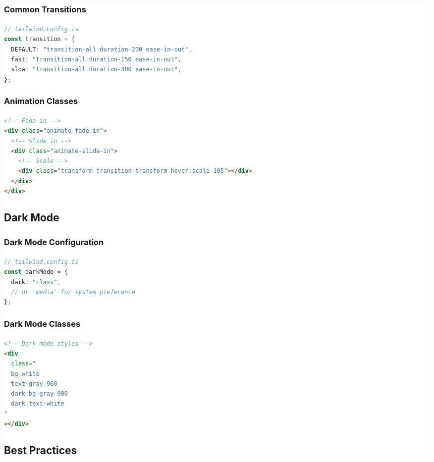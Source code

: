 ### Common Transitions

```typescript
// tailwind.config.ts
const transition = {
  DEFAULT: "transition-all duration-200 ease-in-out",
  fast: "transition-all duration-150 ease-in-out",
  slow: "transition-all duration-300 ease-in-out",
};
```

### Animation Classes

```html
<!-- Fade in -->
<div class="animate-fade-in">
  <!-- Slide in -->
  <div class="animate-slide-in">
    <!-- Scale -->
    <div class="transform transition-transform hover:scale-105"></div>
  </div>
</div>
```

## Dark Mode

### Dark Mode Configuration

```typescript
// tailwind.config.ts
const darkMode = {
  dark: "class",
  // or 'media' for system preference
};
```

### Dark Mode Classes

```html
<!-- Dark mode styles -->
<div
  class="
  bg-white
  text-gray-900
  dark:bg-gray-900
  dark:text-white
"
></div>
```

## Best Practices
